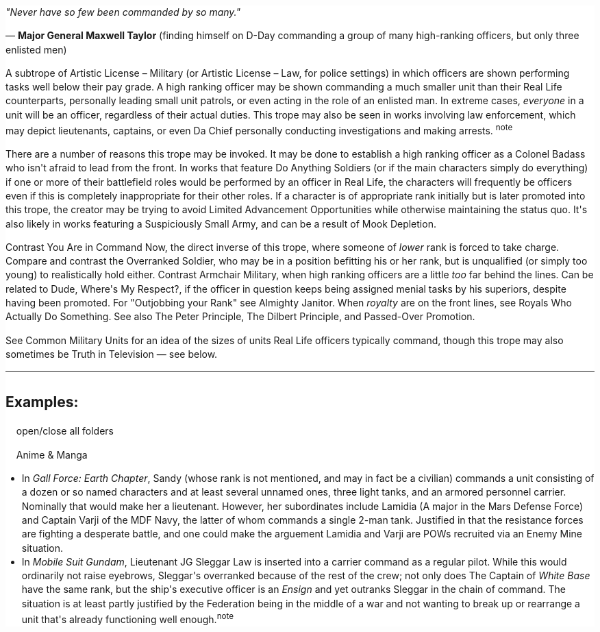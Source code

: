 _"Never have so few been commanded by so many."_

— **Major General Maxwell Taylor** (finding himself on D-Day commanding a group of many high-ranking officers, but only three enlisted men)

A subtrope of Artistic License – Military (or Artistic License – Law, for police settings) in which officers are shown performing tasks well below their pay grade. A high ranking officer may be shown commanding a much smaller unit than their Real Life counterparts, personally leading small unit patrols, or even acting in the role of an enlisted man. In extreme cases, _everyone_ in a unit will be an officer, regardless of their actual duties. This trope may also be seen in works involving law enforcement, which may depict lieutenants, captains, or even Da Chief personally conducting investigations and making arrests. <sup>note&nbsp;</sup> 

There are a number of reasons this trope may be invoked. It may be done to establish a high ranking officer as a Colonel Badass who isn't afraid to lead from the front. In works that feature Do Anything Soldiers (or if the main characters simply do everything) if one or more of their battlefield roles would be performed by an officer in Real Life, the characters will frequently be officers even if this is completely inappropriate for their other roles. If a character is of appropriate rank initially but is later promoted into this trope, the creator may be trying to avoid Limited Advancement Opportunities while otherwise maintaining the status quo. It's also likely in works featuring a Suspiciously Small Army, and can be a result of Mook Depletion.

Contrast You Are in Command Now, the direct inverse of this trope, where someone of _lower_ rank is forced to take charge. Compare and contrast the Overranked Soldier, who may be in a position befitting his or her rank, but is unqualified (or simply too young) to realistically hold either. Contrast Armchair Military, when high ranking officers are a little _too_ far behind the lines. Can be related to Dude, Where's My Respect?, if the officer in question keeps being assigned menial tasks by his superiors, despite having been promoted. For "Outjobbing your Rank" see Almighty Janitor. When _royalty_ are on the front lines, see Royals Who Actually Do Something. See also The Peter Principle, The Dilbert Principle, and Passed-Over Promotion.

See Common Military Units for an idea of the sizes of units Real Life officers typically command, though this trope may also sometimes be Truth in Television — see below.

___

## Examples:

    open/close all folders 

    Anime & Manga 

-   In _Gall Force: Earth Chapter_, Sandy (whose rank is not mentioned, and may in fact be a civilian) commands a unit consisting of a dozen or so named characters and at least several unnamed ones, three light tanks, and an armored personnel carrier. Nominally that would make her a lieutenant. However, her subordinates include Lamidia (A major in the Mars Defense Force) and Captain Varji of the MDF Navy, the latter of whom commands a single 2-man tank. Justified in that the resistance forces are fighting a desperate battle, and one could make the arguement Lamidia and Varji are POWs recruited via an Enemy Mine situation.
-   In _Mobile Suit Gundam_, Lieutenant JG Sleggar Law is inserted into a carrier command as a regular pilot. While this would ordinarily not raise eyebrows, Sleggar's overranked because of the rest of the crew; not only does The Captain of _White Base_ have the same rank, but the ship's executive officer is an _Ensign_ and yet outranks Sleggar in the chain of command. The situation is at least partly justified by the Federation being in the middle of a war and not wanting to break up or rearrange a unit that's already functioning well enough.<sup>note&nbsp;</sup> 
